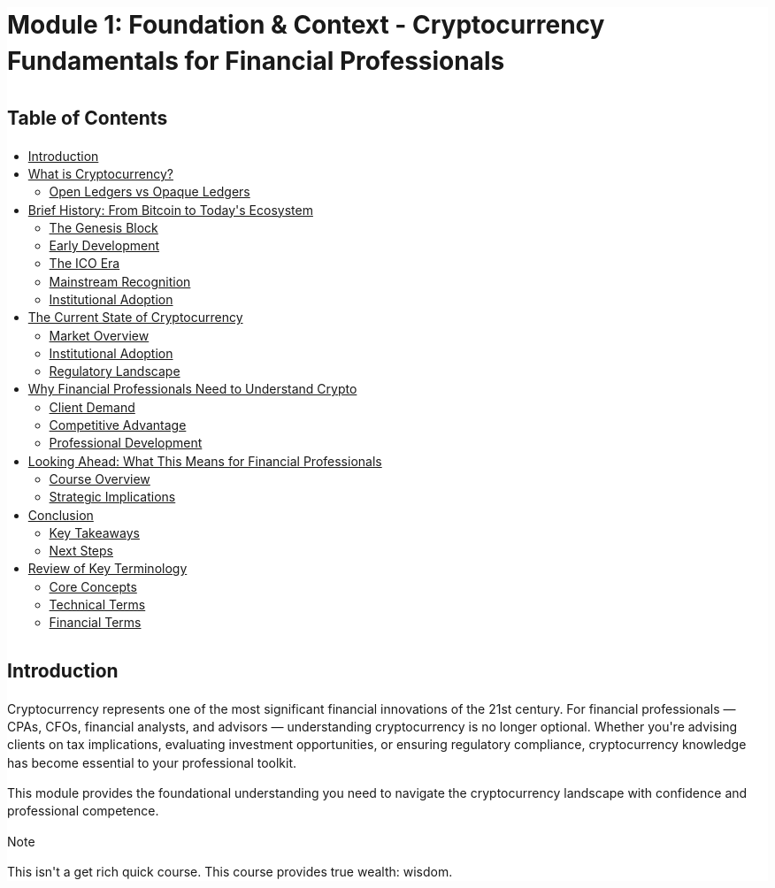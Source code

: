 # Module 1: Foundation & Context - Cryptocurrency Fundamentals for Financial Professionals

## Table of Contents

- [Introduction](#introduction)
- [What is Cryptocurrency?](#what-is-cryptocurrency)
  - [Open Ledgers vs Opaque Ledgers](#open-ledgers-vs-opaque-ledgers)
- [Brief History: From Bitcoin to Today's Ecosystem](#brief-history-from-bitcoin-to-todays-ecosystem)
  - [The Genesis Block](#the-genesis-block)
  - [Early Development](#early-development)
  - [The ICO Era](#the-ico-era)
  - [Mainstream Recognition](#mainstream-recognition)
  - [Institutional Adoption](#institutional-adoption)
- [The Current State of Cryptocurrency](#the-current-state-of-cryptocurrency)
  - [Market Overview](#market-overview)
  - [Institutional Adoption](#institutional-adoption)
  - [Regulatory Landscape](#regulatory-landscape)
- [Why Financial Professionals Need to Understand Crypto](#why-financial-professionals-need-to-understand-crypto)
  - [Client Demand](#client-demand)
  - [Competitive Advantage](#competitive-advantage)
  - [Professional Development](#professional-development)
- [Looking Ahead: What This Means for Financial Professionals](#looking-ahead-what-this-means-for-financial-professionals)
  - [Course Overview](#course-overview)
  - [Strategic Implications](#strategic-implications)
- [Conclusion](#conclusion)
  - [Key Takeaways](#key-takeaways)
  - [Next Steps](#next-steps)
- [Review of Key Terminology](#review-of-key-terminology)
  - [Core Concepts](#core-concepts)
  - [Technical Terms](#technical-terms)
  - [Financial Terms](#financial-terms)

## Introduction

Cryptocurrency represents one of the most significant financial innovations of the 21st century. For financial professionals — CPAs, CFOs, financial analysts, and advisors — understanding cryptocurrency is no longer optional. Whether you're advising clients on tax implications, evaluating investment opportunities, or ensuring regulatory compliance, cryptocurrency knowledge has become essential to your professional toolkit.

This module provides the foundational understanding you need to navigate the cryptocurrency landscape with confidence and professional competence. 

> [!Note]
> This isn't a get rich quick course. This course provides true wealth: wisdom. 
